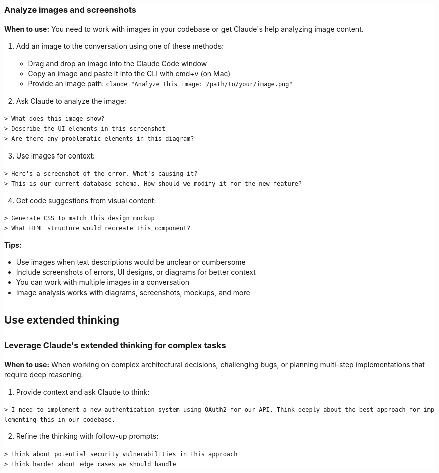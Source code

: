 ### Analyze images and screenshots

**When to use:** You need to work with images in your codebase or get Claude's help analyzing image content.

1. Add an image to the conversation using one of these methods:
   - Drag and drop an image into the Claude Code window
   - Copy an image and paste it into the CLI with cmd+v (on Mac)
   - Provide an image path: `claude "Analyze this image: /path/to/your/image.png"`

2. Ask Claude to analyze the image:

```
> What does this image show?
> Describe the UI elements in this screenshot
> Are there any problematic elements in this diagram?
```

3. Use images for context:

```
> Here's a screenshot of the error. What's causing it?
> This is our current database schema. How should we modify it for the new feature?
```

4. Get code suggestions from visual content:

```
> Generate CSS to match this design mockup
> What HTML structure would recreate this component?
```

**Tips:**

- Use images when text descriptions would be unclear or cumbersome
- Include screenshots of errors, UI designs, or diagrams for better context
- You can work with multiple images in a conversation
- Image analysis works with diagrams, screenshots, mockups, and more

## Use extended thinking

### Leverage Claude's extended thinking for complex tasks

**When to use:** When working on complex architectural decisions, challenging bugs, or planning multi-step implementations that require deep reasoning.

1. Provide context and ask Claude to think:

```
> I need to implement a new authentication system using OAuth2 for our API. Think deeply about the best approach for implementing this in our codebase.
```

2. Refine the thinking with follow-up prompts:

```
> think about potential security vulnerabilities in this approach
> think harder about edge cases we should handle
```

